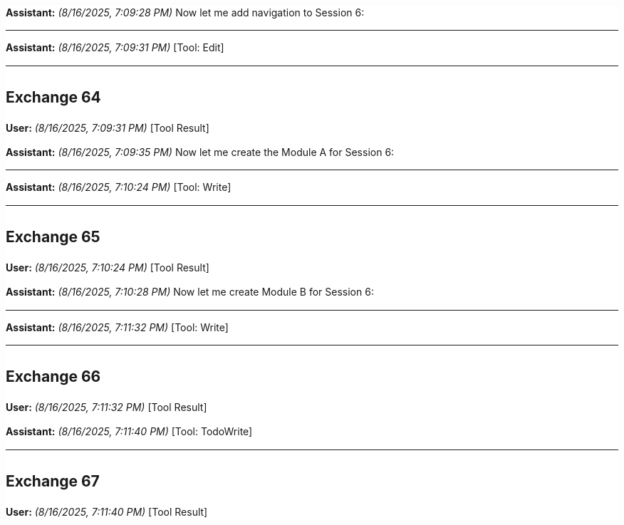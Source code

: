 **Assistant:** *(8/16/2025, 7:09:28 PM)*
Now let me add navigation to Session 6:

---

**Assistant:** *(8/16/2025, 7:09:31 PM)*
[Tool: Edit]

---

## Exchange 64

**User:** *(8/16/2025, 7:09:31 PM)*
[Tool Result]

**Assistant:** *(8/16/2025, 7:09:35 PM)*
Now let me create the Module A for Session 6:

---

**Assistant:** *(8/16/2025, 7:10:24 PM)*
[Tool: Write]

---

## Exchange 65

**User:** *(8/16/2025, 7:10:24 PM)*
[Tool Result]

**Assistant:** *(8/16/2025, 7:10:28 PM)*
Now let me create Module B for Session 6:

---

**Assistant:** *(8/16/2025, 7:11:32 PM)*
[Tool: Write]

---

## Exchange 66

**User:** *(8/16/2025, 7:11:32 PM)*
[Tool Result]

**Assistant:** *(8/16/2025, 7:11:40 PM)*
[Tool: TodoWrite]

---

## Exchange 67

**User:** *(8/16/2025, 7:11:40 PM)*
[Tool Result]
